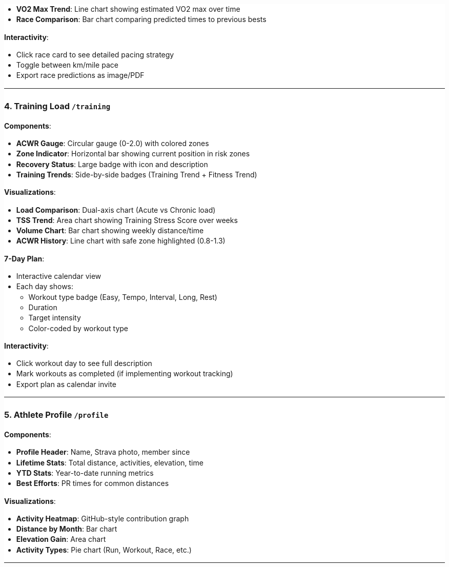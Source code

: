 - **VO2 Max Trend**: Line chart showing estimated VO2 max over time
- **Race Comparison**: Bar chart comparing predicted times to previous bests

**Interactivity**:
- Click race card to see detailed pacing strategy
- Toggle between km/mile pace
- Export race predictions as image/PDF

---

### 4. Training Load `/training`

**Components**:
- **ACWR Gauge**: Circular gauge (0-2.0) with colored zones
- **Zone Indicator**: Horizontal bar showing current position in risk zones
- **Recovery Status**: Large badge with icon and description
- **Training Trends**: Side-by-side badges (Training Trend + Fitness Trend)

**Visualizations**:
- **Load Comparison**: Dual-axis chart (Acute vs Chronic load)
- **TSS Trend**: Area chart showing Training Stress Score over weeks
- **Volume Chart**: Bar chart showing weekly distance/time
- **ACWR History**: Line chart with safe zone highlighted (0.8-1.3)

**7-Day Plan**:
- Interactive calendar view
- Each day shows:
  - Workout type badge (Easy, Tempo, Interval, Long, Rest)
  - Duration
  - Target intensity
  - Color-coded by workout type

**Interactivity**:
- Click workout day to see full description
- Mark workouts as completed (if implementing workout tracking)
- Export plan as calendar invite

---

### 5. Athlete Profile `/profile`

**Components**:
- **Profile Header**: Name, Strava photo, member since
- **Lifetime Stats**: Total distance, activities, elevation, time
- **YTD Stats**: Year-to-date running metrics
- **Best Efforts**: PR times for common distances

**Visualizations**:
- **Activity Heatmap**: GitHub-style contribution graph
- **Distance by Month**: Bar chart
- **Elevation Gain**: Area chart
- **Activity Types**: Pie chart (Run, Workout, Race, etc.)

---

